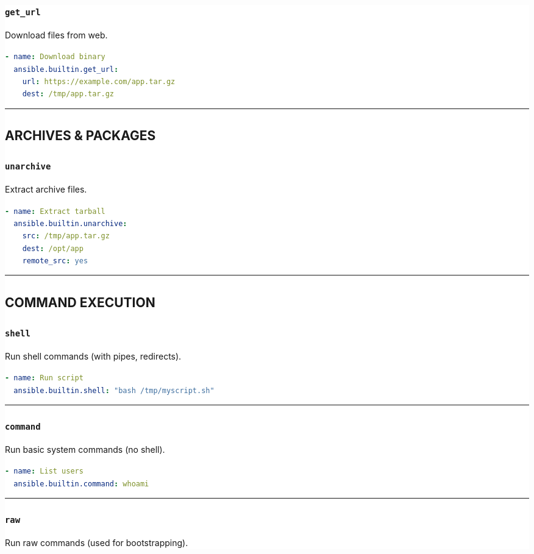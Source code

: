 
### `get_url`
Download files from web.

```yaml
- name: Download binary
  ansible.builtin.get_url:
    url: https://example.com/app.tar.gz
    dest: /tmp/app.tar.gz
```

---

##  ARCHIVES & PACKAGES

### `unarchive`
Extract archive files.

```yaml
- name: Extract tarball
  ansible.builtin.unarchive:
    src: /tmp/app.tar.gz
    dest: /opt/app
    remote_src: yes
```

---

##  COMMAND EXECUTION

### `shell`
Run shell commands (with pipes, redirects).

```yaml
- name: Run script
  ansible.builtin.shell: "bash /tmp/myscript.sh"
```

---

### `command`
Run basic system commands (no shell).

```yaml
- name: List users
  ansible.builtin.command: whoami
```

---

### `raw`
Run raw commands (used for bootstrapping).
